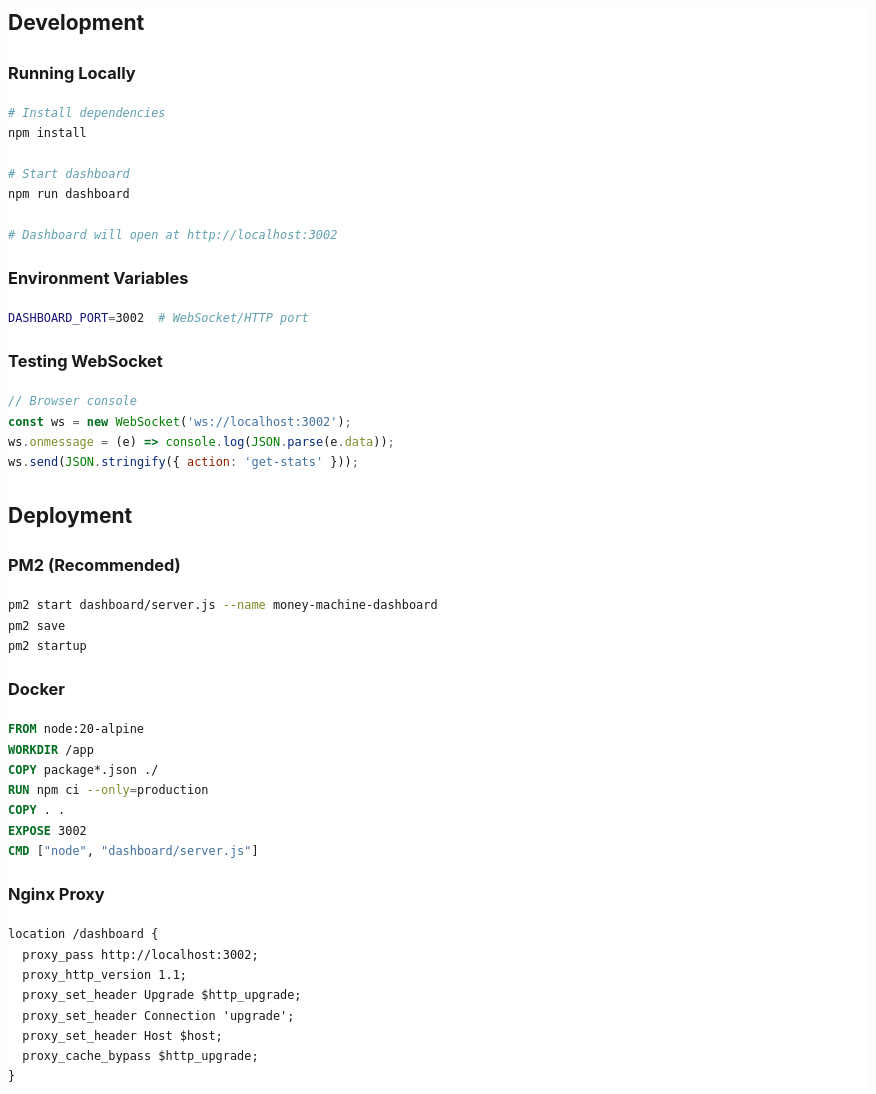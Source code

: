 ## Development

### Running Locally
```bash
# Install dependencies
npm install

# Start dashboard
npm run dashboard

# Dashboard will open at http://localhost:3002
```

### Environment Variables
```bash
DASHBOARD_PORT=3002  # WebSocket/HTTP port
```

### Testing WebSocket
```javascript
// Browser console
const ws = new WebSocket('ws://localhost:3002');
ws.onmessage = (e) => console.log(JSON.parse(e.data));
ws.send(JSON.stringify({ action: 'get-stats' }));
```

## Deployment

### PM2 (Recommended)
```bash
pm2 start dashboard/server.js --name money-machine-dashboard
pm2 save
pm2 startup
```

### Docker
```dockerfile
FROM node:20-alpine
WORKDIR /app
COPY package*.json ./
RUN npm ci --only=production
COPY . .
EXPOSE 3002
CMD ["node", "dashboard/server.js"]
```

### Nginx Proxy
```nginx
location /dashboard {
  proxy_pass http://localhost:3002;
  proxy_http_version 1.1;
  proxy_set_header Upgrade $http_upgrade;
  proxy_set_header Connection 'upgrade';
  proxy_set_header Host $host;
  proxy_cache_bypass $http_upgrade;
}
```
